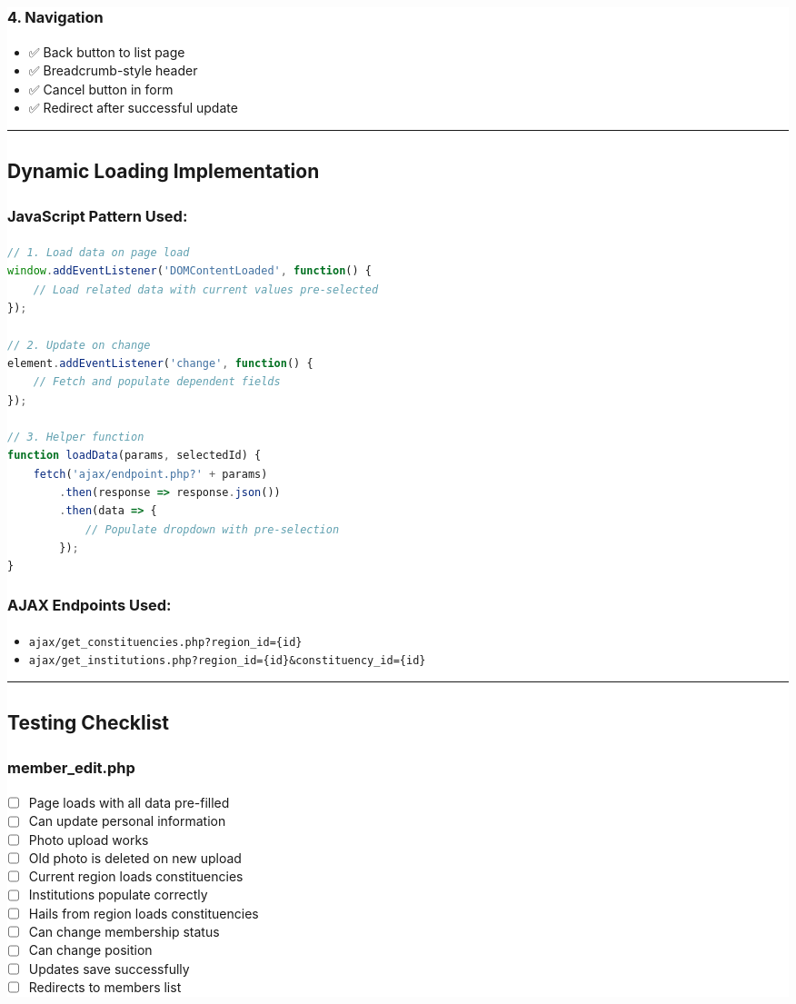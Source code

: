 ### 4. **Navigation**
- ✅ Back button to list page
- ✅ Breadcrumb-style header
- ✅ Cancel button in form
- ✅ Redirect after successful update

---

## Dynamic Loading Implementation

### JavaScript Pattern Used:
```javascript
// 1. Load data on page load
window.addEventListener('DOMContentLoaded', function() {
    // Load related data with current values pre-selected
});

// 2. Update on change
element.addEventListener('change', function() {
    // Fetch and populate dependent fields
});

// 3. Helper function
function loadData(params, selectedId) {
    fetch('ajax/endpoint.php?' + params)
        .then(response => response.json())
        .then(data => {
            // Populate dropdown with pre-selection
        });
}
```

### AJAX Endpoints Used:
- `ajax/get_constituencies.php?region_id={id}`
- `ajax/get_institutions.php?region_id={id}&constituency_id={id}`

---

## Testing Checklist

### member_edit.php
- [ ] Page loads with all data pre-filled
- [ ] Can update personal information
- [ ] Photo upload works
- [ ] Old photo is deleted on new upload
- [ ] Current region loads constituencies
- [ ] Institutions populate correctly
- [ ] Hails from region loads constituencies
- [ ] Can change membership status
- [ ] Can change position
- [ ] Updates save successfully
- [ ] Redirects to members list
